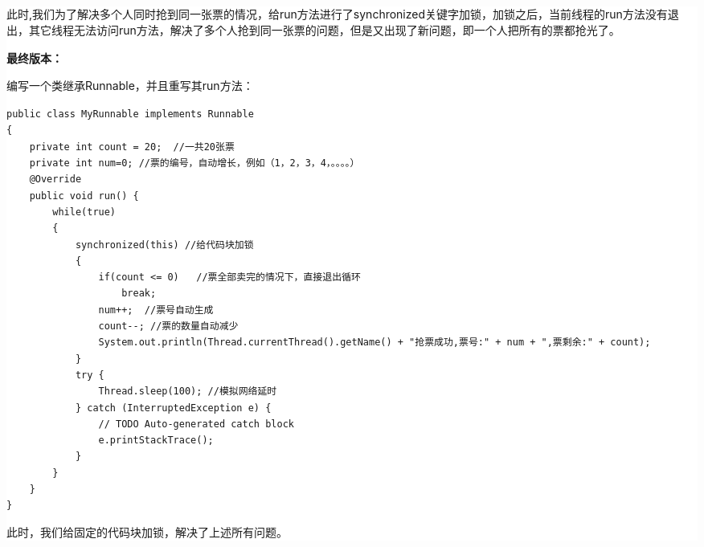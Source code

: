 此时,我们为了解决多个人同时抢到同一张票的情况，给run方法进行了synchronized关键字加锁，加锁之后，当前线程的run方法没有退出，其它线程无法访问run方法，解决了多个人抢到同一张票的问题，但是又出现了新问题，即一个人把所有的票都抢光了。

**最终版本：**

编写一个类继承Runnable，并且重写其run方法：

```
public class MyRunnable implements Runnable 
{
	private int count = 20;  //一共20张票
	private int num=0; //票的编号，自动增长，例如（1，2，3，4，。。。。）
	@Override
	public void run() {
		while(true)
		{
			synchronized(this) //给代码块加锁
			{
				if(count <= 0)   //票全部卖完的情况下，直接退出循环
					break;
				num++;  //票号自动生成
				count--; //票的数量自动减少
				System.out.println(Thread.currentThread().getName() + "抢票成功,票号:" + num + ",票剩余:" + count);
			}
			try {
				Thread.sleep(100); //模拟网络延时
			} catch (InterruptedException e) {
				// TODO Auto-generated catch block
				e.printStackTrace();
			}
		}
	}
}
```

此时，我们给固定的代码块加锁，解决了上述所有问题。

